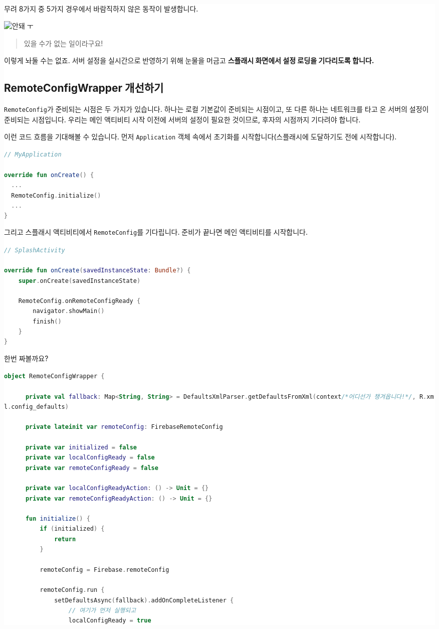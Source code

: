 무려 8가지 중 5가지 경우에서 바람직하지 않은 동작이 발생합니다.

![안돼 ㅜ](https://lh3.googleusercontent.com/proxy/LVFiysRLf1DFKdHgesuQ6ByoDzoMq4LULy_Qk182ZI7XdFqCmsXAPyngpIuDeq3OE9DyhmkFr-M0ZpVD-hOodrCH6u5AqBkPf3vf5WC4D_dIxOx-uVHoZD1xwO8MMSuEE755GbqPhwTuAuuTWcaqFbCkByIFjoJb2DamPJDe_AEmrZ7JBo3BQxKSNCSa9VAFb8rkeZErX12_FbmsjwafioMnUroHiD1n_4B-H2AGCi8srQvUD0B5T2CBWQc9UWmAnPzD4PV4R0gtcZlGBPskNP_rzuuwiIv_bXB5qkFbbh02)

> 있을 수가 없는 일이라구요!

이렇게 놔둘 수는 없죠. 서버 설정을 실시간으로 반영하기 위해 눈물을 머금고 **스플래시 화면에서 설정 로딩을 기다리도록 합니다.**

## RemoteConfigWrapper 개선하기

`RemoteConfig`가 준비되는 시점은 두 가지가 있습니다. 하나는 로컬 기본값이 준비되는 시점이고, 또 다른 하나는 네트워크를 타고 온 서버의 설정이 준비되는 시점입니다. 우리는 메인 액티비티 시작 이전에 서버의 설정이 필요한 것이므로, 후자의 시점까지 기다려야 합니다.

이런 코드 흐름을 기대해볼 수 있습니다. 먼저 `Application` 객체 속에서 초기화를 시작합니다(스플래시에 도달하기도 전에 시작합니다).

~~~kotlin
// MyApplication

override fun onCreate() {
  ...
  RemoteConfig.initialize()
  ...
}
~~~

그리고 스플래시 액티비티에서 `RemoteConfig`를 기다립니다. 준비가 끝나면 메인 액티비티를 시작합니다.

~~~kotlin
// SplashActivity

override fun onCreate(savedInstanceState: Bundle?) {
    super.onCreate(savedInstanceState)

    RemoteConfig.onRemoteConfigReady {
        navigator.showMain()
        finish()
    }
}
~~~

한번 짜볼까요?

~~~kotlin
object RemoteConfigWrapper {

      private val fallback: Map<String, String> = DefaultsXmlParser.getDefaultsFromXml(context/*어디선가 챙겨옵니다!*/, R.xml.config_defaults)

      private lateinit var remoteConfig: FirebaseRemoteConfig

      private var initialized = false
      private var localConfigReady = false
      private var remoteConfigReady = false

      private var localConfigReadyAction: () -> Unit = {}
      private var remoteConfigReadyAction: () -> Unit = {}

      fun initialize() {
          if (initialized) {
              return
          }

          remoteConfig = Firebase.remoteConfig

          remoteConfig.run {
              setDefaultsAsync(fallback).addOnCompleteListener {
                  // 여기가 먼저 실행되고
                  localConfigReady = true
~~~